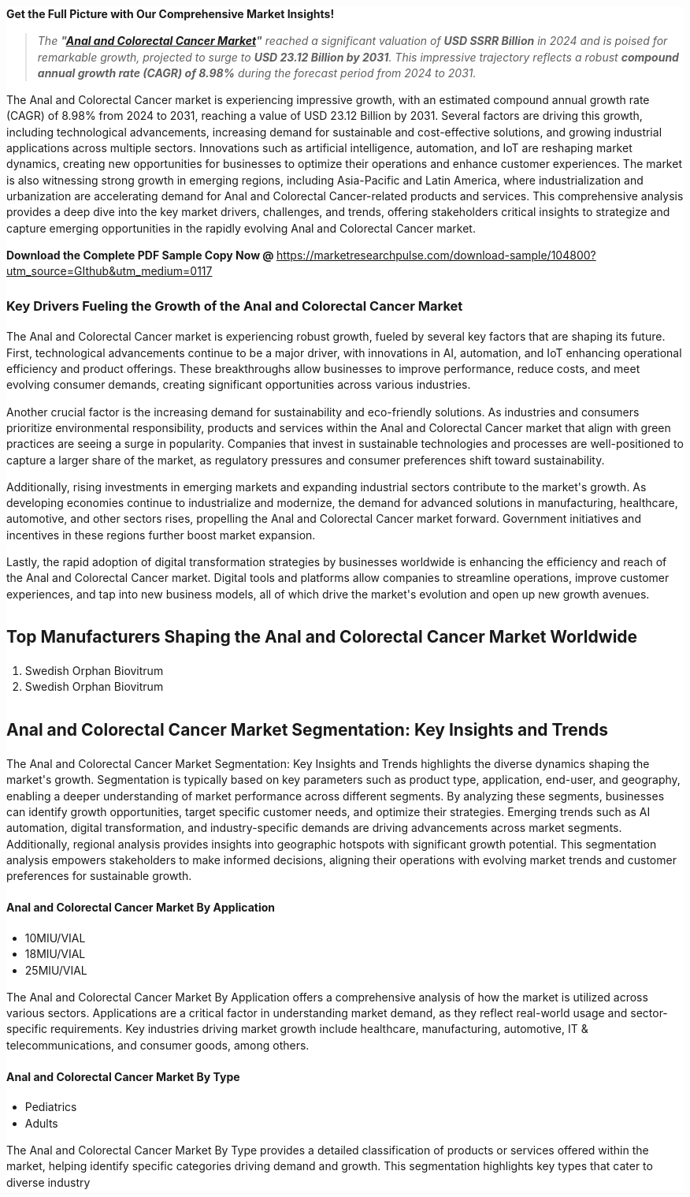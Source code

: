 <p><strong>Get the Full Picture with Our Comprehensive Market Insights!</strong></p><blockquote><p><em>The <strong>"<a href="https://marketresearchpulse.com/download-sample/104800?utm_source=GIthub&amp;utm_medium=0117">Anal and Colorectal Cancer Market</a>"</strong> reached a significant valuation of <strong>USD SSRR Billion</strong> in 2024 and is poised for remarkable growth, projected to surge to <strong>USD 23.12 Billion by 2031</strong>. This impressive trajectory reflects a robust <strong>compound annual growth rate (CAGR) of 8.98%</strong> during the forecast period from 2024 to 2031.</em></p></blockquote><p>The Anal and Colorectal Cancer market is experiencing impressive growth, with an estimated compound annual growth rate (CAGR) of 8.98% from 2024 to 2031, reaching a value of USD 23.12 Billion by 2031. Several factors are driving this growth, including technological advancements, increasing demand for sustainable and cost-effective solutions, and growing industrial applications across multiple sectors. Innovations such as artificial intelligence, automation, and IoT are reshaping market dynamics, creating new opportunities for businesses to optimize their operations and enhance customer experiences. The market is also witnessing strong growth in emerging regions, including Asia-Pacific and Latin America, where industrialization and urbanization are accelerating demand for Anal and Colorectal Cancer-related products and services. This comprehensive analysis provides a deep dive into the key market drivers, challenges, and trends, offering stakeholders critical insights to strategize and capture emerging opportunities in the rapidly evolving Anal and Colorectal Cancer market.</p><p><strong>Download the Complete PDF Sample Copy Now @ </strong><a href="https://marketresearchpulse.com/download-sample/104800?utm_source=GIthub&amp;utm_medium=0117">https://marketresearchpulse.com/download-sample/104800?utm_source=GIthub&amp;utm_medium=0117</a></p><h3>Key Drivers Fueling the Growth of the Anal and Colorectal Cancer Market</h3><p>The Anal and Colorectal Cancer market is experiencing robust growth, fueled by several key factors that are shaping its future. First, technological advancements continue to be a major driver, with innovations in AI, automation, and IoT enhancing operational efficiency and product offerings. These breakthroughs allow businesses to improve performance, reduce costs, and meet evolving consumer demands, creating significant opportunities across various industries.</p><p>Another crucial factor is the increasing demand for sustainability and eco-friendly solutions. As industries and consumers prioritize environmental responsibility, products and services within the Anal and Colorectal Cancer market that align with green practices are seeing a surge in popularity. Companies that invest in sustainable technologies and processes are well-positioned to capture a larger share of the market, as regulatory pressures and consumer preferences shift toward sustainability.</p><p>Additionally, rising investments in emerging markets and expanding industrial sectors contribute to the market's growth. As developing economies continue to industrialize and modernize, the demand for advanced solutions in manufacturing, healthcare, automotive, and other sectors rises, propelling the Anal and Colorectal Cancer market forward. Government initiatives and incentives in these regions further boost market expansion.</p><p>Lastly, the rapid adoption of digital transformation strategies by businesses worldwide is enhancing the efficiency and reach of the Anal and Colorectal Cancer market. Digital tools and platforms allow companies to streamline operations, improve customer experiences, and tap into new business models, all of which drive the market's evolution and open up new growth avenues.</p><h2>Top Manufacturers Shaping the Anal and Colorectal Cancer Market Worldwide</h2><ol><li>Swedish Orphan Biovitrum</li><li>Swedish Orphan Biovitrum</li></ol><h2>Anal and Colorectal Cancer Market Segmentation: Key Insights and Trends</h2><p>The Anal and Colorectal Cancer Market Segmentation: Key Insights and Trends highlights the diverse dynamics shaping the market's growth. Segmentation is typically based on key parameters such as product type, application, end-user, and geography, enabling a deeper understanding of market performance across different segments. By analyzing these segments, businesses can identify growth opportunities, target specific customer needs, and optimize their strategies. Emerging trends such as AI automation, digital transformation, and industry-specific demands are driving advancements across market segments. Additionally, regional analysis provides insights into geographic hotspots with significant growth potential. This segmentation analysis empowers stakeholders to make informed decisions, aligning their operations with evolving market trends and customer preferences for sustainable growth.</p><h4>Anal and Colorectal Cancer Market By Application</h4><ul><li>10MIU/VIAL <li> 18MIU/VIAL <li> 25MIU/VIAL</li></ul><p>The Anal and Colorectal Cancer Market By Application offers a comprehensive analysis of how the market is utilized across various sectors. Applications are a critical factor in understanding market demand, as they reflect real-world usage and sector-specific requirements. Key industries driving market growth include healthcare, manufacturing, automotive, IT &amp; telecommunications, and consumer goods, among others.</p><h4>Anal and Colorectal Cancer Market&nbsp;<strong>By&nbsp;Type</strong></h4><ul><li>Pediatrics <li> Adults</li></ul><p>The Anal and Colorectal Cancer Market By Type provides a detailed classification of products or services offered within the market, helping identify specific categories driving demand and growth. This segmentation highlights key types that cater to diverse industry